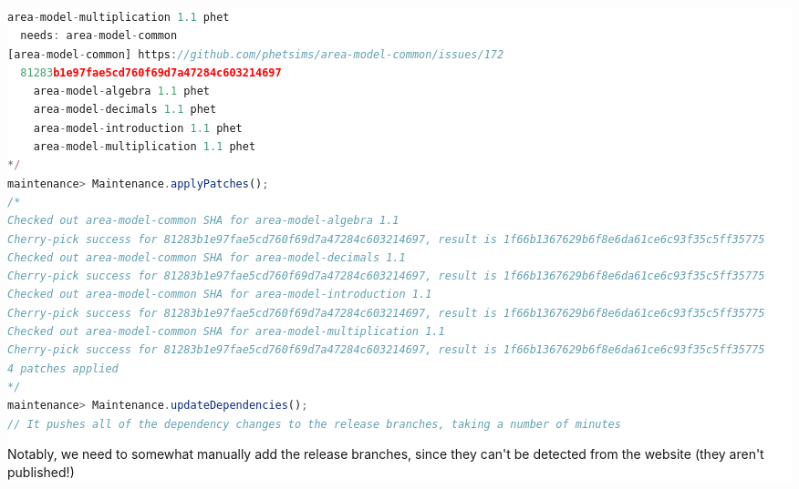 ```js
area-model-multiplication 1.1 phet
  needs: area-model-common
[area-model-common] https://github.com/phetsims/area-model-common/issues/172
  81283b1e97fae5cd760f69d7a47284c603214697
    area-model-algebra 1.1 phet
    area-model-decimals 1.1 phet
    area-model-introduction 1.1 phet
    area-model-multiplication 1.1 phet
*/
maintenance> Maintenance.applyPatches();
/*
Checked out area-model-common SHA for area-model-algebra 1.1
Cherry-pick success for 81283b1e97fae5cd760f69d7a47284c603214697, result is 1f66b1367629b6f8e6da61ce6c93f35c5ff35775
Checked out area-model-common SHA for area-model-decimals 1.1
Cherry-pick success for 81283b1e97fae5cd760f69d7a47284c603214697, result is 1f66b1367629b6f8e6da61ce6c93f35c5ff35775
Checked out area-model-common SHA for area-model-introduction 1.1
Cherry-pick success for 81283b1e97fae5cd760f69d7a47284c603214697, result is 1f66b1367629b6f8e6da61ce6c93f35c5ff35775
Checked out area-model-common SHA for area-model-multiplication 1.1
Cherry-pick success for 81283b1e97fae5cd760f69d7a47284c603214697, result is 1f66b1367629b6f8e6da61ce6c93f35c5ff35775
4 patches applied
*/
maintenance> Maintenance.updateDependencies();
// It pushes all of the dependency changes to the release branches, taking a number of minutes
```

Notably, we need to somewhat manually add the release branches, since they can't be detected from the website (they
aren't published!)
